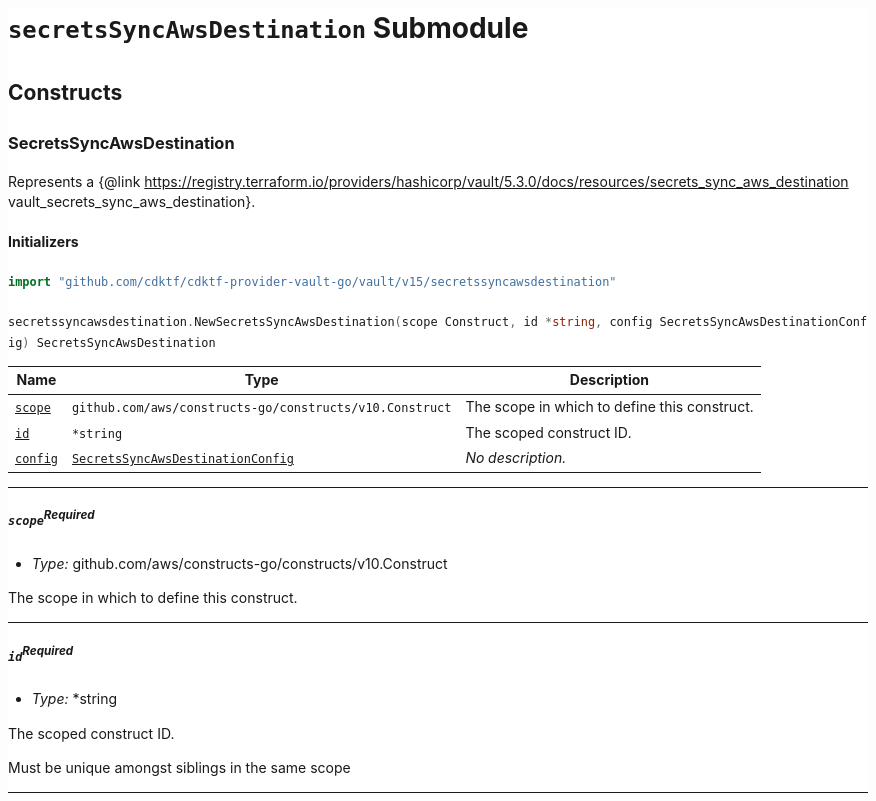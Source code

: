 # `secretsSyncAwsDestination` Submodule <a name="`secretsSyncAwsDestination` Submodule" id="@cdktf/provider-vault.secretsSyncAwsDestination"></a>

## Constructs <a name="Constructs" id="Constructs"></a>

### SecretsSyncAwsDestination <a name="SecretsSyncAwsDestination" id="@cdktf/provider-vault.secretsSyncAwsDestination.SecretsSyncAwsDestination"></a>

Represents a {@link https://registry.terraform.io/providers/hashicorp/vault/5.3.0/docs/resources/secrets_sync_aws_destination vault_secrets_sync_aws_destination}.

#### Initializers <a name="Initializers" id="@cdktf/provider-vault.secretsSyncAwsDestination.SecretsSyncAwsDestination.Initializer"></a>

```go
import "github.com/cdktf/cdktf-provider-vault-go/vault/v15/secretssyncawsdestination"

secretssyncawsdestination.NewSecretsSyncAwsDestination(scope Construct, id *string, config SecretsSyncAwsDestinationConfig) SecretsSyncAwsDestination
```

| **Name** | **Type** | **Description** |
| --- | --- | --- |
| <code><a href="#@cdktf/provider-vault.secretsSyncAwsDestination.SecretsSyncAwsDestination.Initializer.parameter.scope">scope</a></code> | <code>github.com/aws/constructs-go/constructs/v10.Construct</code> | The scope in which to define this construct. |
| <code><a href="#@cdktf/provider-vault.secretsSyncAwsDestination.SecretsSyncAwsDestination.Initializer.parameter.id">id</a></code> | <code>*string</code> | The scoped construct ID. |
| <code><a href="#@cdktf/provider-vault.secretsSyncAwsDestination.SecretsSyncAwsDestination.Initializer.parameter.config">config</a></code> | <code><a href="#@cdktf/provider-vault.secretsSyncAwsDestination.SecretsSyncAwsDestinationConfig">SecretsSyncAwsDestinationConfig</a></code> | *No description.* |

---

##### `scope`<sup>Required</sup> <a name="scope" id="@cdktf/provider-vault.secretsSyncAwsDestination.SecretsSyncAwsDestination.Initializer.parameter.scope"></a>

- *Type:* github.com/aws/constructs-go/constructs/v10.Construct

The scope in which to define this construct.

---

##### `id`<sup>Required</sup> <a name="id" id="@cdktf/provider-vault.secretsSyncAwsDestination.SecretsSyncAwsDestination.Initializer.parameter.id"></a>

- *Type:* *string

The scoped construct ID.

Must be unique amongst siblings in the same scope

---